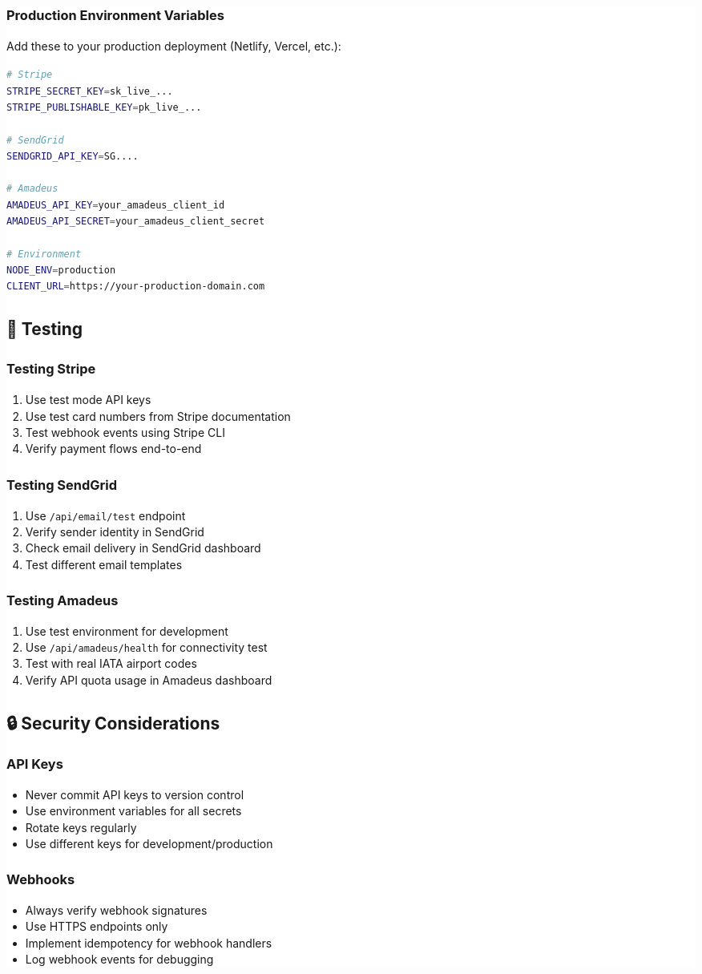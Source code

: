 ### Production Environment Variables
Add these to your production deployment (Netlify, Vercel, etc.):

```bash
# Stripe
STRIPE_SECRET_KEY=sk_live_...
STRIPE_PUBLISHABLE_KEY=pk_live_...

# SendGrid  
SENDGRID_API_KEY=SG....

# Amadeus
AMADEUS_API_KEY=your_amadeus_client_id
AMADEUS_API_SECRET=your_amadeus_client_secret

# Environment
NODE_ENV=production
CLIENT_URL=https://your-production-domain.com
```

## 🧪 Testing

### Testing Stripe
1. Use test mode API keys
2. Use test card numbers from Stripe documentation
3. Test webhook events using Stripe CLI
4. Verify payment flows end-to-end

### Testing SendGrid
1. Use `/api/email/test` endpoint
2. Verify sender identity in SendGrid
3. Check email delivery in SendGrid dashboard
4. Test different email templates

### Testing Amadeus
1. Use test environment for development
2. Use `/api/amadeus/health` for connectivity test
3. Test with real IATA airport codes
4. Verify API quota usage in Amadeus dashboard

## 🔒 Security Considerations

### API Keys
- Never commit API keys to version control
- Use environment variables for all secrets
- Rotate keys regularly
- Use different keys for development/production

### Webhooks
- Always verify webhook signatures
- Use HTTPS endpoints only
- Implement idempotency for webhook handlers
- Log webhook events for debugging
